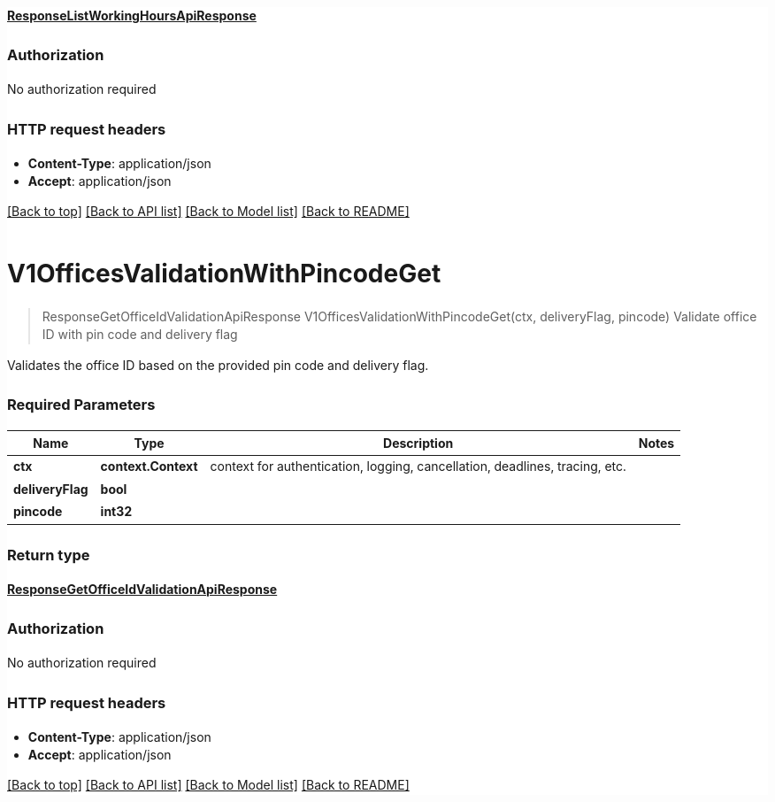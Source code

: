 [**ResponseListWorkingHoursApiResponse**](response.ListWorkingHoursAPIResponse.md)

### Authorization

No authorization required

### HTTP request headers

 - **Content-Type**: application/json
 - **Accept**: application/json

[[Back to top]](#) [[Back to API list]](../README.md#documentation-for-api-endpoints) [[Back to Model list]](../README.md#documentation-for-models) [[Back to README]](../README.md)

# **V1OfficesValidationWithPincodeGet**
> ResponseGetOfficeIdValidationApiResponse V1OfficesValidationWithPincodeGet(ctx, deliveryFlag, pincode)
Validate office ID with pin code and delivery flag

Validates the office ID based on the provided pin code and delivery flag.

### Required Parameters

Name | Type | Description  | Notes
------------- | ------------- | ------------- | -------------
 **ctx** | **context.Context** | context for authentication, logging, cancellation, deadlines, tracing, etc.
  **deliveryFlag** | **bool**|  | 
  **pincode** | **int32**|  | 

### Return type

[**ResponseGetOfficeIdValidationApiResponse**](response.GetOfficeIDValidationAPIResponse.md)

### Authorization

No authorization required

### HTTP request headers

 - **Content-Type**: application/json
 - **Accept**: application/json

[[Back to top]](#) [[Back to API list]](../README.md#documentation-for-api-endpoints) [[Back to Model list]](../README.md#documentation-for-models) [[Back to README]](../README.md)

